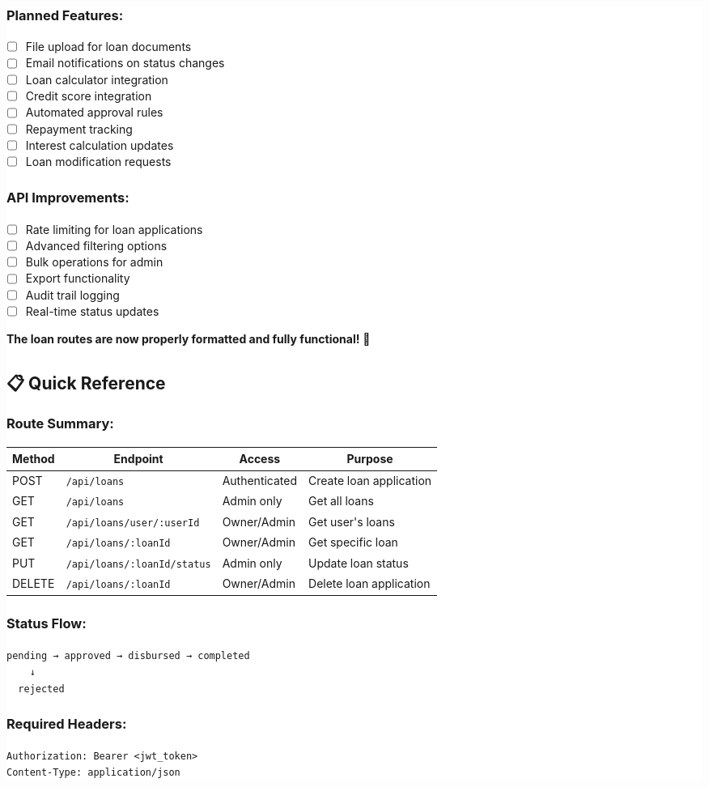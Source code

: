 ### **Planned Features:**
- [ ] File upload for loan documents
- [ ] Email notifications on status changes
- [ ] Loan calculator integration
- [ ] Credit score integration
- [ ] Automated approval rules
- [ ] Repayment tracking
- [ ] Interest calculation updates
- [ ] Loan modification requests

### **API Improvements:**
- [ ] Rate limiting for loan applications
- [ ] Advanced filtering options
- [ ] Bulk operations for admin
- [ ] Export functionality
- [ ] Audit trail logging
- [ ] Real-time status updates

**The loan routes are now properly formatted and fully functional!** 🎉

## 📋 Quick Reference

### **Route Summary:**
| Method | Endpoint | Access | Purpose |
|--------|----------|--------|---------|
| POST | `/api/loans` | Authenticated | Create loan application |
| GET | `/api/loans` | Admin only | Get all loans |
| GET | `/api/loans/user/:userId` | Owner/Admin | Get user's loans |
| GET | `/api/loans/:loanId` | Owner/Admin | Get specific loan |
| PUT | `/api/loans/:loanId/status` | Admin only | Update loan status |
| DELETE | `/api/loans/:loanId` | Owner/Admin | Delete loan application |

### **Status Flow:**
```
pending → approved → disbursed → completed
    ↓
  rejected
```

### **Required Headers:**
```
Authorization: Bearer <jwt_token>
Content-Type: application/json
```